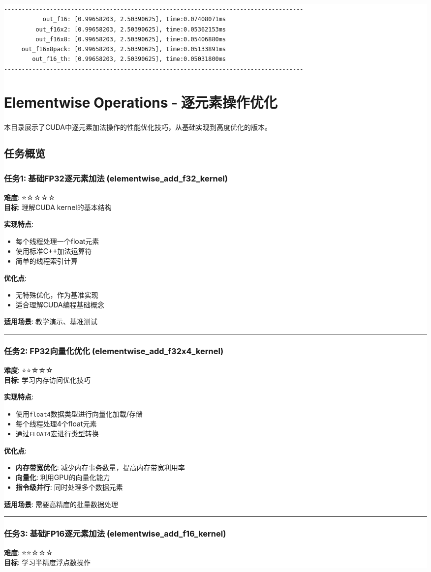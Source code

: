 ```bash
-------------------------------------------------------------------------------------
           out_f16: [0.99658203, 2.50390625], time:0.07408071ms
         out_f16x2: [0.99658203, 2.50390625], time:0.05362153ms
         out_f16x8: [0.99658203, 2.50390625], time:0.05406880ms
     out_f16x8pack: [0.99658203, 2.50390625], time:0.05133891ms
        out_f16_th: [0.99658203, 2.50390625], time:0.05031800ms
-------------------------------------------------------------------------------------
```

# Elementwise Operations - 逐元素操作优化

本目录展示了CUDA中逐元素加法操作的性能优化技巧，从基础实现到高度优化的版本。

## 任务概览

### 任务1: 基础FP32逐元素加法 (elementwise_add_f32_kernel)
**难度**: ⭐☆☆☆☆  
**目标**: 理解CUDA kernel的基本结构

**实现特点**:
- 每个线程处理一个float元素
- 使用标准C++加法运算符
- 简单的线程索引计算

**优化点**:
- 无特殊优化，作为基准实现
- 适合理解CUDA编程基础概念

**适用场景**: 教学演示、基准测试

---

### 任务2: FP32向量化优化 (elementwise_add_f32x4_kernel)
**难度**: ⭐⭐☆☆☆  
**目标**: 学习内存访问优化技巧

**实现特点**:
- 使用`float4`数据类型进行向量化加载/存储
- 每个线程处理4个float元素
- 通过`FLOAT4`宏进行类型转换

**优化点**:
- **内存带宽优化**: 减少内存事务数量，提高内存带宽利用率
- **向量化**: 利用GPU的向量化能力
- **指令级并行**: 同时处理多个数据元素

**适用场景**: 需要高精度的批量数据处理

---

### 任务3: 基础FP16逐元素加法 (elementwise_add_f16_kernel)
**难度**: ⭐⭐☆☆☆  
**目标**: 学习半精度浮点数操作
